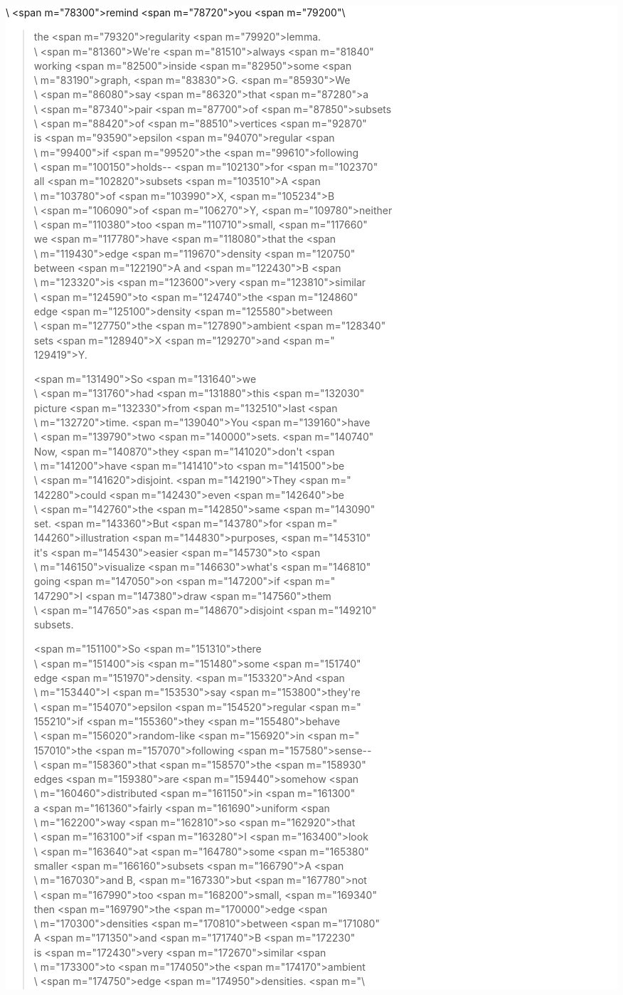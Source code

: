   \ <span m=\"78300\">remind</span> <span m=\"78720\">you</span> <span m=\"79200\"\
  >the</span> <span m=\"79320\">regularity</span> <span m=\"79920\">lemma.</span>\
  \ <span m=\"81360\">We're</span> <span m=\"81510\">always</span> <span m=\"81840\"\
  >working</span> <span m=\"82500\">inside</span> <span m=\"82950\">some</span> <span\
  \ m=\"83190\">graph,</span> <span m=\"83830\">G.</span> <span m=\"85930\">We</span>\
  \ <span m=\"86080\">say</span> <span m=\"86320\">that</span> <span m=\"87280\">a</span>\
  \ <span m=\"87340\">pair</span> <span m=\"87700\">of</span> <span m=\"87850\">subsets</span>\
  \ <span m=\"88420\">of</span> <span m=\"88510\">vertices</span> <span m=\"92870\"\
  >is</span> <span m=\"93590\">epsilon</span> <span m=\"94070\">regular</span> <span\
  \ m=\"99400\">if</span> <span m=\"99520\">the</span> <span m=\"99610\">following</span>\
  \ <span m=\"100150\">holds--</span> <span m=\"102130\">for</span> <span m=\"102370\"\
  >all</span> <span m=\"102820\">subsets</span> <span m=\"103510\">A</span> <span\
  \ m=\"103780\">of</span> <span m=\"103990\">X,</span> <span m=\"105234\">B</span>\
  \ <span m=\"106090\">of</span> <span m=\"106270\">Y,</span> <span m=\"109780\">neither</span>\
  \ <span m=\"110380\">too</span> <span m=\"110710\">small,</span> <span m=\"117660\"\
  >we</span> <span m=\"117780\">have</span> <span m=\"118080\">that the</span> <span\
  \ m=\"119430\">edge</span> <span m=\"119670\">density</span> <span m=\"120750\"\
  >between</span> <span m=\"122190\">A and</span> <span m=\"122430\">B</span> <span\
  \ m=\"123320\">is</span> <span m=\"123600\">very</span> <span m=\"123810\">similar</span>\
  \ <span m=\"124590\">to</span> <span m=\"124740\">the</span> <span m=\"124860\"\
  >edge</span> <span m=\"125100\">density</span> <span m=\"125580\">between</span>\
  \ <span m=\"127750\">the</span> <span m=\"127890\">ambient</span> <span m=\"128340\"\
  >sets</span> <span m=\"128940\">X</span> <span m=\"129270\">and</span> <span m=\"\
  129419\">Y.</span></p><p><span m=\"131490\">So</span> <span m=\"131640\">we</span>\
  \ <span m=\"131760\">had</span> <span m=\"131880\">this</span> <span m=\"132030\"\
  >picture</span> <span m=\"132330\">from</span> <span m=\"132510\">last</span> <span\
  \ m=\"132720\">time.</span> <span m=\"139040\">You</span> <span m=\"139160\">have</span>\
  \ <span m=\"139790\">two</span> <span m=\"140000\">sets.</span> <span m=\"140740\"\
  >Now,</span> <span m=\"140870\">they</span> <span m=\"141020\">don't</span> <span\
  \ m=\"141200\">have</span> <span m=\"141410\">to</span> <span m=\"141500\">be</span>\
  \ <span m=\"141620\">disjoint.</span> <span m=\"142190\">They</span> <span m=\"\
  142280\">could</span> <span m=\"142430\">even</span> <span m=\"142640\">be</span>\
  \ <span m=\"142760\">the</span> <span m=\"142850\">same</span> <span m=\"143090\"\
  >set.</span> <span m=\"143360\">But</span> <span m=\"143780\">for</span> <span m=\"\
  144260\">illustration</span> <span m=\"144830\">purposes,</span> <span m=\"145310\"\
  >it's</span> <span m=\"145430\">easier</span> <span m=\"145730\">to</span> <span\
  \ m=\"146150\">visualize</span> <span m=\"146630\">what's</span> <span m=\"146810\"\
  >going</span> <span m=\"147050\">on</span> <span m=\"147200\">if</span> <span m=\"\
  147290\">I</span> <span m=\"147380\">draw</span> <span m=\"147560\">them</span>\
  \ <span m=\"147650\">as</span> <span m=\"148670\">disjoint</span> <span m=\"149210\"\
  >subsets.</span></p><p><span m=\"151100\">So</span> <span m=\"151310\">there</span>\
  \ <span m=\"151400\">is</span> <span m=\"151480\">some</span> <span m=\"151740\"\
  >edge</span> <span m=\"151970\">density.</span> <span m=\"153320\">And</span> <span\
  \ m=\"153440\">I</span> <span m=\"153530\">say</span> <span m=\"153800\">they're</span>\
  \ <span m=\"154070\">epsilon</span> <span m=\"154520\">regular</span> <span m=\"\
  155210\">if</span> <span m=\"155360\">they</span> <span m=\"155480\">behave</span>\
  \ <span m=\"156020\">random-like</span> <span m=\"156920\">in</span> <span m=\"\
  157010\">the</span> <span m=\"157070\">following</span> <span m=\"157580\">sense--</span>\
  \ <span m=\"158360\">that</span> <span m=\"158570\">the</span> <span m=\"158930\"\
  >edges</span> <span m=\"159380\">are</span> <span m=\"159440\">somehow</span> <span\
  \ m=\"160460\">distributed</span> <span m=\"161150\">in</span> <span m=\"161300\"\
  >a</span> <span m=\"161360\">fairly</span> <span m=\"161690\">uniform</span> <span\
  \ m=\"162200\">way</span> <span m=\"162810\">so</span> <span m=\"162920\">that</span>\
  \ <span m=\"163100\">if</span> <span m=\"163280\">I</span> <span m=\"163400\">look</span>\
  \ <span m=\"163640\">at</span> <span m=\"164780\">some</span> <span m=\"165380\"\
  >smaller</span> <span m=\"166160\">subsets</span> <span m=\"166790\">A</span> <span\
  \ m=\"167030\">and B,</span> <span m=\"167330\">but</span> <span m=\"167780\">not</span>\
  \ <span m=\"167990\">too</span> <span m=\"168200\">small,</span> <span m=\"169340\"\
  >then</span> <span m=\"169790\">the</span> <span m=\"170000\">edge</span> <span\
  \ m=\"170300\">densities</span> <span m=\"170810\">between</span> <span m=\"171080\"\
  >A</span> <span m=\"171350\">and</span> <span m=\"171740\">B</span> <span m=\"172230\"\
  >is</span> <span m=\"172430\">very</span> <span m=\"172670\">similar</span> <span\
  \ m=\"173300\">to</span> <span m=\"174050\">the</span> <span m=\"174170\">ambient</span>\
  \ <span m=\"174750\">edge</span> <span m=\"174950\">densities.</span> <span m=\"\
